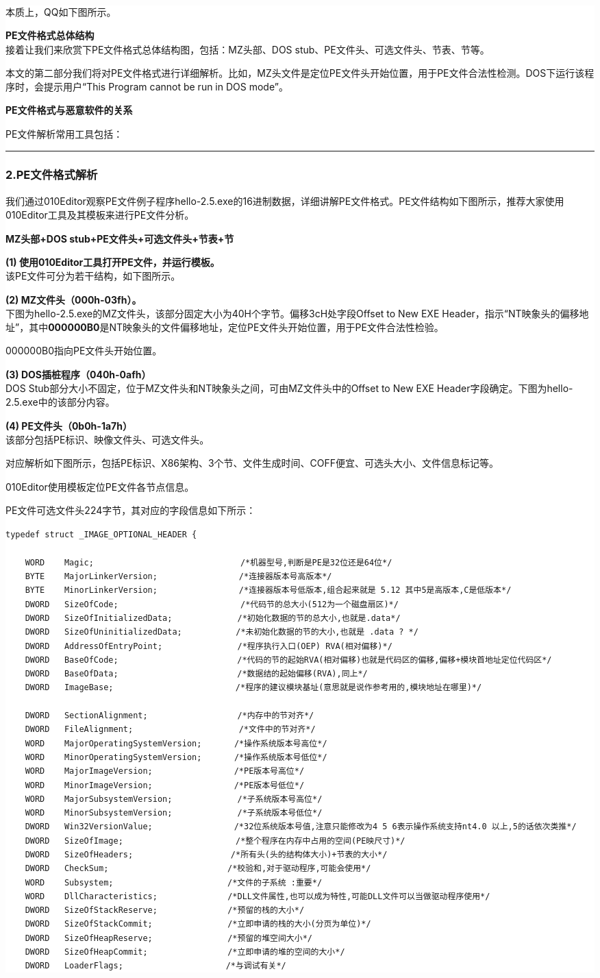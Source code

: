 本质上，QQ如下图所示。

**PE文件格式总体结构**<br/> 接着让我们来欣赏下PE文件格式总体结构图，包括：MZ头部、DOS stub、PE文件头、可选文件头、节表、节等。

本文的第二部分我们将对PE文件格式进行详细解析。比如，MZ头文件是定位PE文件头开始位置，用于PE文件合法性检测。DOS下运行该程序时，会提示用户“This Program cannot be run in DOS mode”。

**PE文件格式与恶意软件的关系**

PE文件解析常用工具包括：

---


### 2.PE文件格式解析

我们通过010Editor观察PE文件例子程序hello-2.5.exe的16进制数据，详细讲解PE文件格式。PE文件结构如下图所示，推荐大家使用010Editor工具及其模板来进行PE文件分析。

**MZ头部+DOS stub+PE文件头+可选文件头+节表+节**

**(1) 使用010Editor工具打开PE文件，并运行模板。**<br/> 该PE文件可分为若干结构，如下图所示。

**(2) MZ文件头（000h-03fh）。**<br/> 下图为hello-2.5.exe的MZ文件头，该部分固定大小为40H个字节。偏移3cH处字段Offset to New EXE Header，指示“NT映象头的偏移地址”，其中**000000B0**是NT映象头的文件偏移地址，定位PE文件头开始位置，用于PE文件合法性检验。

000000B0指向PE文件头开始位置。

**(3) DOS插桩程序（040h-0afh）**<br/> DOS Stub部分大小不固定，位于MZ文件头和NT映象头之间，可由MZ文件头中的Offset to New EXE Header字段确定。下图为hello-2.5.exe中的该部分内容。

**(4) PE文件头（0b0h-1a7h）**<br/> 该部分包括PE标识、映像文件头、可选文件头。

对应解析如下图所示，包括PE标识、X86架构、3个节、文件生成时间、COFF便宜、可选头大小、文件信息标记等。

010Editor使用模板定位PE文件各节点信息。

PE文件可选文件头224字节，其对应的字段信息如下所示：

```
typedef struct _IMAGE_OPTIONAL_HEADER {

    WORD    Magic;　　　　　　　　　　　　　　　　　　/*机器型号,判断是PE是32位还是64位*/
    BYTE    MajorLinkerVersion;　　　　　　　　　　/*连接器版本号高版本*/
    BYTE    MinorLinkerVersion;　　　　　　　　　　/*连接器版本号低版本,组合起来就是 5.12 其中5是高版本,C是低版本*/
    DWORD   SizeOfCode;　　　　　　　　　　　　　　　/*代码节的总大小(512为一个磁盘扇区)*/
    DWORD   SizeOfInitializedData;　　　　　　　　/*初始化数据的节的总大小,也就是.data*/
    DWORD   SizeOfUninitializedData;　　　　　　 /*未初始化数据的节的大小,也就是 .data ? */
    DWORD   AddressOfEntryPoint;　　　　　　　　  /*程序执行入口(OEP) RVA(相对偏移)*/
    DWORD   BaseOfCode;　　　　　　　　　　　　　　 /*代码的节的起始RVA(相对偏移)也就是代码区的偏移,偏移+模块首地址定位代码区*/
    DWORD   BaseOfData;　　　　　　　　　　　　　　 /*数据结的起始偏移(RVA),同上*/
    DWORD   ImageBase;　　　　　　　　　　　　　　　/*程序的建议模块基址(意思就是说作参考用的,模块地址在哪里)*/

    DWORD   SectionAlignment;　　　　　　　　　　　/*内存中的节对齐*/
    DWORD   FileAlignment;　　　　　　　　　　　　　/*文件中的节对齐*/
    WORD    MajorOperatingSystemVersion;　　　　/*操作系统版本号高位*/
    WORD    MinorOperatingSystemVersion;　　　　/*操作系统版本号低位*/
    WORD    MajorImageVersion;　　　　　　　　　　/*PE版本号高位*/
    WORD    MinorImageVersion;　　　　　　　　　　/*PE版本号低位*/
    WORD    MajorSubsystemVersion;　　　　　　　　/*子系统版本号高位*/
    WORD    MinorSubsystemVersion;　　　　　　　　/*子系统版本号低位*/
    DWORD   Win32VersionValue;　　　　　　　　　　/*32位系统版本号值,注意只能修改为4 5 6表示操作系统支持nt4.0 以上,5的话依次类推*/
    DWORD   SizeOfImage;　　　　　　　　　　　　   /*整个程序在内存中占用的空间(PE映尺寸)*/
    DWORD   SizeOfHeaders;　　　　　　　　　　　　/*所有头(头的结构体大小)+节表的大小*/
    DWORD   CheckSum;　　　　　　　　　　　　　　 /*校验和,对于驱动程序,可能会使用*/
    WORD    Subsystem;　　　　　　　　　　　　　　/*文件的子系统 :重要*/
    WORD    DllCharacteristics;　　　　　　　　 /*DLL文件属性,也可以成为特性,可能DLL文件可以当做驱动程序使用*/
    DWORD   SizeOfStackReserve;　　　　　　　　 /*预留的栈的大小*/
    DWORD   SizeOfStackCommit;　　　　　　　 　 /*立即申请的栈的大小(分页为单位)*/
    DWORD   SizeOfHeapReserve;　　　　　　　  　/*预留的堆空间大小*/
    DWORD   SizeOfHeapCommit;　　　　　　　 　  /*立即申请的堆的空间的大小*/
    DWORD   LoaderFlags;　　　　　　　　　　　　 /*与调试有关*/
```